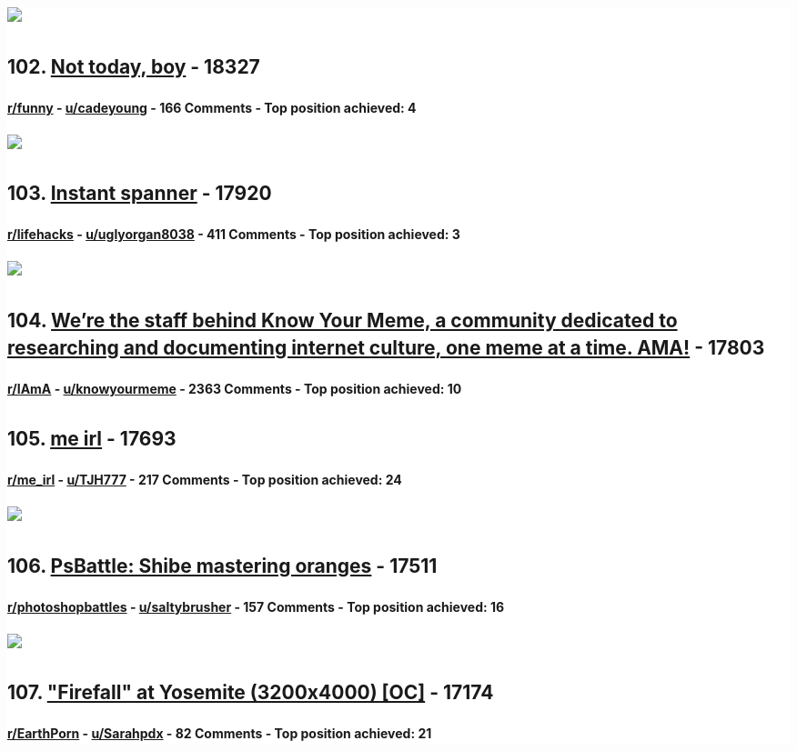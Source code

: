 <a href="https://i.imgur.com/gKzB5dd.gifv"><img src="https://a.thumbs.redditmedia.com/ZBgQKlRE90IviPQQ3I0C5nPwD_WSj9V-tIjN3sAMcT0.jpg"></img></a>

## 102. [Not today, boy](http://reddit.com/r/funny/comments/8r533q/not_today_boy/) - 18327
#### [r/funny](http://reddit.com/r/funny) - [u/cadeyoung](http://reddit.com/u/cadeyoung) - 166 Comments - Top position achieved: 4

<a href="https://gfycat.com/DiligentRigidAnemone"><img src="https://a.thumbs.redditmedia.com/ihCw6MhVreCGB9Ec6ZQvPnFHWi04uxCJOghuV8mJVd8.jpg"></img></a>

## 103. [Instant spanner](http://reddit.com/r/lifehacks/comments/8r0hne/instant_spanner/) - 17920
#### [r/lifehacks](http://reddit.com/r/lifehacks) - [u/uglyorgan8038](http://reddit.com/u/uglyorgan8038) - 411 Comments - Top position achieved: 3

<a href="https://v.redd.it/4k4ezx0erx311"><img src="https://a.thumbs.redditmedia.com/6kH4NkutyqFShCP2oA3SPhi3KjylIMkgT_hkTRctpe0.jpg"></img></a>

## 104. [We’re the staff behind Know Your Meme, a community dedicated to researching and documenting internet culture, one meme at a time. AMA!](http://reddit.com/r/IAmA/comments/8r2qoa/were_the_staff_behind_know_your_meme_a_community/) - 17803
#### [r/IAmA](http://reddit.com/r/IAmA) - [u/knowyourmeme](http://reddit.com/u/knowyourmeme) - 2363 Comments - Top position achieved: 10

## 105. [me irl](http://reddit.com/r/me_irl/comments/8r1u60/me_irl/) - 17693
#### [r/me_irl](http://reddit.com/r/me_irl) - [u/TJH777](http://reddit.com/u/TJH777) - 217 Comments - Top position achieved: 24

<a href="https://i.redd.it/qp1wp6klxy311.jpg"><img src="https://b.thumbs.redditmedia.com/7pYEaZRSfjcw7abaHPklvbx-EjKH2AB96ZWqp676p0I.jpg"></img></a>

## 106. [PsBattle: Shibe mastering oranges](http://reddit.com/r/photoshopbattles/comments/8r27yt/psbattle_shibe_mastering_oranges/) - 17511
#### [r/photoshopbattles](http://reddit.com/r/photoshopbattles) - [u/saltybrusher](http://reddit.com/u/saltybrusher) - 157 Comments - Top position achieved: 16

<a href="https://i.redd.it/egxytqpz6z311.jpg"><img src="https://b.thumbs.redditmedia.com/ksENEyVj95JRKoi8sWnSOec2ysU1TltG-zmFxOga3ww.jpg"></img></a>

## 107. ["Firefall" at Yosemite (3200x4000) [OC]](http://reddit.com/r/EarthPorn/comments/8r44xi/firefall_at_yosemite_3200x4000_oc/) - 17174
#### [r/EarthPorn](http://reddit.com/r/EarthPorn) - [u/Sarahpdx](http://reddit.com/u/Sarahpdx) - 82 Comments - Top position achieved: 21
